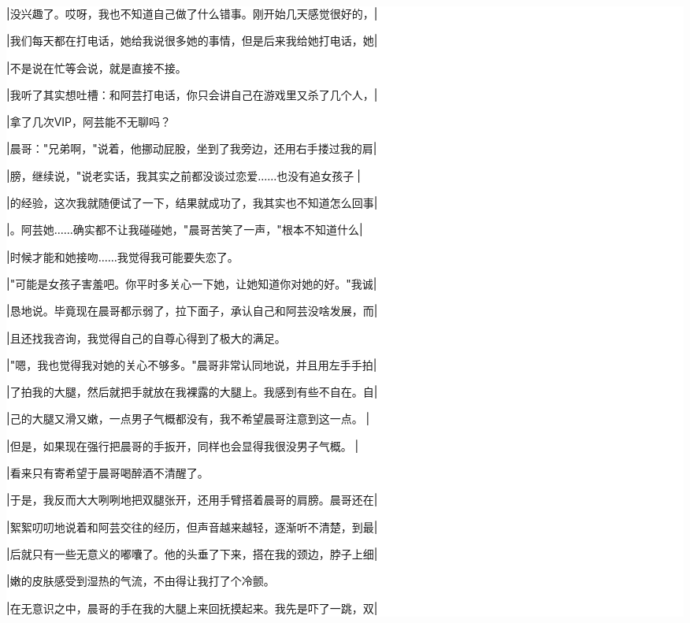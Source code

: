 |没兴趣了。哎呀，我也不知道自己做了什么错事。刚开始几天感觉很好的，|

|我们每天都在打电话，她给我说很多她的事情，但是后来我给她打电话，她|

|不是说在忙等会说，就是直接不接。

|我听了其实想吐槽：和阿芸打电话，你只会讲自己在游戏里又杀了几个人，|

|拿了几次VIP，阿芸能不无聊吗？

|晨哥："兄弟啊，"说着，他挪动屁股，坐到了我旁边，还用右手搂过我的肩|

|膀，继续说，"说老实话，我其实之前都没谈过恋爱......也没有追女孩子 |

|的经验，这次我就随便试了一下，结果就成功了，我其实也不知道怎么回事|

|。阿芸她......确实都不让我碰碰她，"晨哥苦笑了一声，"根本不知道什么|

|时候才能和她接吻......我觉得我可能要失恋了。

|"可能是女孩子害羞吧。你平时多关心一下她，让她知道你对她的好。"我诚|

|恳地说。毕竟现在晨哥都示弱了，拉下面子，承认自己和阿芸没啥发展，而|

|且还找我咨询，我觉得自己的自尊心得到了极大的满足。

|"嗯，我也觉得我对她的关心不够多。"晨哥非常认同地说，并且用左手手拍|

|了拍我的大腿，然后就把手就放在我裸露的大腿上。我感到有些不自在。自|

|己的大腿又滑又嫩，一点男子气概都没有，我不希望晨哥注意到这一点。  |

|但是，如果现在强行把晨哥的手扳开，同样也会显得我很没男子气概。    |

|看来只有寄希望于晨哥喝醉酒不清醒了。

|于是，我反而大大咧咧地把双腿张开，还用手臂搭着晨哥的肩膀。晨哥还在|

|絮絮叨叨地说着和阿芸交往的经历，但声音越来越轻，逐渐听不清楚，到最|

|后就只有一些无意义的嘟囔了。他的头垂了下来，搭在我的颈边，脖子上细|

|嫩的皮肤感受到湿热的气流，不由得让我打了个冷颤。

|在无意识之中，晨哥的手在我的大腿上来回抚摸起来。我先是吓了一跳，双|

